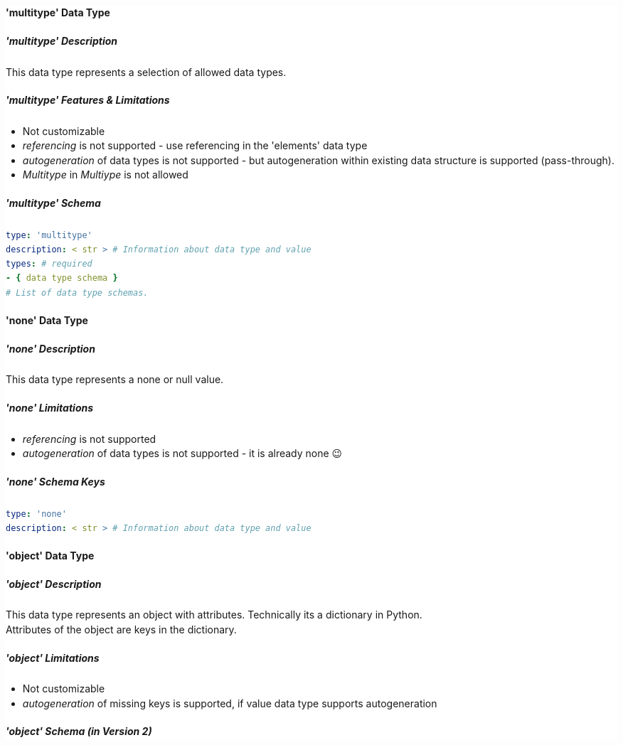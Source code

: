 #### 'multitype' Data Type

##### 'multitype' Description

This data type represents a selection of allowed data types.

##### 'multitype' Features & Limitations

- Not customizable
- *referencing* is not supported - use referencing in the 'elements' data type
- *autogeneration* of data types is not supported - but autogeneration within
  existing data structure is supported (pass-through).
- *Multitype* in *Multiype* is not allowed

##### 'multitype' Schema

```yaml
type: 'multitype'
description: < str > # Information about data type and value
types: # required
- { data type schema }
# List of data type schemas.
```

#### 'none' Data Type

##### 'none' Description

This data type represents a none or null value.

##### 'none' Limitations

- *referencing* is not supported
- *autogeneration* of data types is not supported - it is already none :wink:

##### 'none' Schema Keys

```yaml
type: 'none'
description: < str > # Information about data type and value
```

#### 'object' Data Type

##### 'object' Description

This data type represents an object with attributes.
Technically its a dictionary in Python.  
Attributes of the object are keys in the dictionary.

##### 'object' Limitations

- Not customizable
- *autogeneration* of missing keys is supported, if value data type supports autogeneration

##### 'object' Schema (in Version 2)
